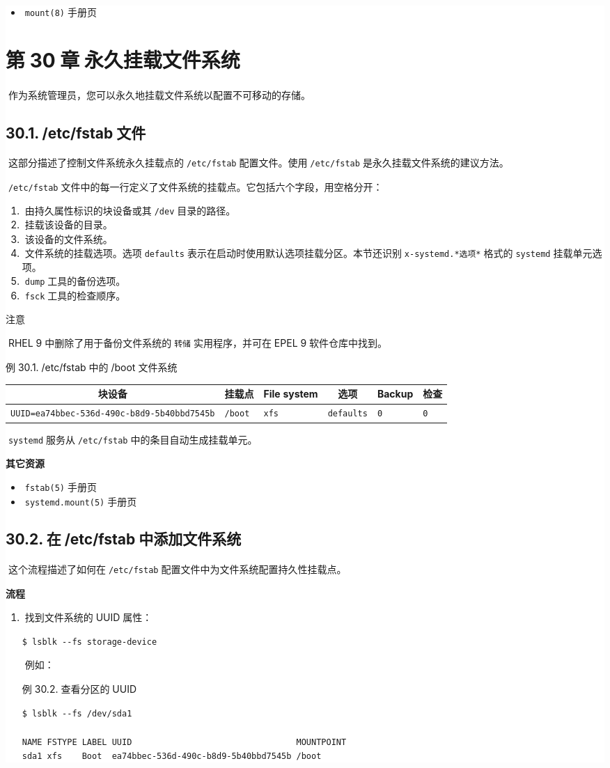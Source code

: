 - ​						`mount(8)` 手册页 				

# 第 30 章 永久挂载文件系统

​			作为系统管理员，您可以永久地挂载文件系统以配置不可移动的存储。 	

## 30.1. /etc/fstab 文件

​				这部分描述了控制文件系统永久挂载点的 `/etc/fstab` 配置文件。使用 `/etc/fstab` 是永久挂载文件系统的建议方法。 		

​				`/etc/fstab` 文件中的每一行定义了文件系统的挂载点。它包括六个字段，用空格分开： 		

1. ​						由持久属性标识的块设备或其 `/dev` 目录的路径。 				
2. ​						挂载该设备的目录。 				
3. ​						该设备的文件系统。 				
4. ​						文件系统的挂载选项。选项 `defaults` 表示在启动时使用默认选项挂载分区。本节还识别 `x-systemd.*选项*` 格式的 `systemd` 挂载单元选项。 				
5. ​						`dump` 工具的备份选项。 				
6. ​						`fsck` 工具的检查顺序。 				

注意

​					RHEL 9 中删除了用于备份文件系统的 `转储` 实用程序，并可在 EPEL 9 软件仓库中找到。 			

例 30.1. /etc/fstab 中的 /boot 文件系统

| 块设备                                      | 挂载点  | File system | 选项       | Backup | 检查 |
| ------------------------------------------- | ------- | ----------- | ---------- | ------ | ---- |
| `UUID=ea74bbec-536d-490c-b8d9-5b40bbd7545b` | `/boot` | `xfs`       | `defaults` | `0`    | `0`  |

​				`systemd` 服务从 `/etc/fstab` 中的条目自动生成挂载单元。 		

**其它资源**

- ​						`fstab(5)` 手册页 				
- ​						`systemd.mount(5)` 手册页 				

## 30.2. 在 /etc/fstab 中添加文件系统

​				这个流程描述了如何在 `/etc/fstab` 配置文件中为文件系统配置持久性挂载点。 		

**流程**

1. ​						找到文件系统的 UUID 属性： 				

   ```none
   $ lsblk --fs storage-device
   ```

   ​						例如： 				

   例 30.2. 查看分区的 UUID

   ```none
   $ lsblk --fs /dev/sda1
   
   NAME FSTYPE LABEL UUID                                 MOUNTPOINT
   sda1 xfs    Boot  ea74bbec-536d-490c-b8d9-5b40bbd7545b /boot
   ```
